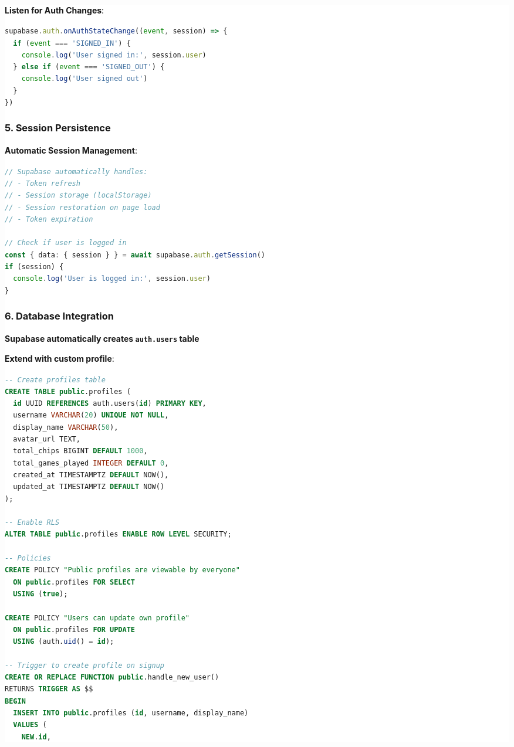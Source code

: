 **Listen for Auth Changes**:
```typescript
supabase.auth.onAuthStateChange((event, session) => {
  if (event === 'SIGNED_IN') {
    console.log('User signed in:', session.user)
  } else if (event === 'SIGNED_OUT') {
    console.log('User signed out')
  }
})
```

### **5. Session Persistence**

**Automatic Session Management**:
```typescript
// Supabase automatically handles:
// - Token refresh
// - Session storage (localStorage)
// - Session restoration on page load
// - Token expiration

// Check if user is logged in
const { data: { session } } = await supabase.auth.getSession()
if (session) {
  console.log('User is logged in:', session.user)
}
```

### **6. Database Integration**

**Supabase automatically creates `auth.users` table**

**Extend with custom profile**:
```sql
-- Create profiles table
CREATE TABLE public.profiles (
  id UUID REFERENCES auth.users(id) PRIMARY KEY,
  username VARCHAR(20) UNIQUE NOT NULL,
  display_name VARCHAR(50),
  avatar_url TEXT,
  total_chips BIGINT DEFAULT 1000,
  total_games_played INTEGER DEFAULT 0,
  created_at TIMESTAMPTZ DEFAULT NOW(),
  updated_at TIMESTAMPTZ DEFAULT NOW()
);

-- Enable RLS
ALTER TABLE public.profiles ENABLE ROW LEVEL SECURITY;

-- Policies
CREATE POLICY "Public profiles are viewable by everyone"
  ON public.profiles FOR SELECT
  USING (true);

CREATE POLICY "Users can update own profile"
  ON public.profiles FOR UPDATE
  USING (auth.uid() = id);

-- Trigger to create profile on signup
CREATE OR REPLACE FUNCTION public.handle_new_user()
RETURNS TRIGGER AS $$
BEGIN
  INSERT INTO public.profiles (id, username, display_name)
  VALUES (
    NEW.id,
```